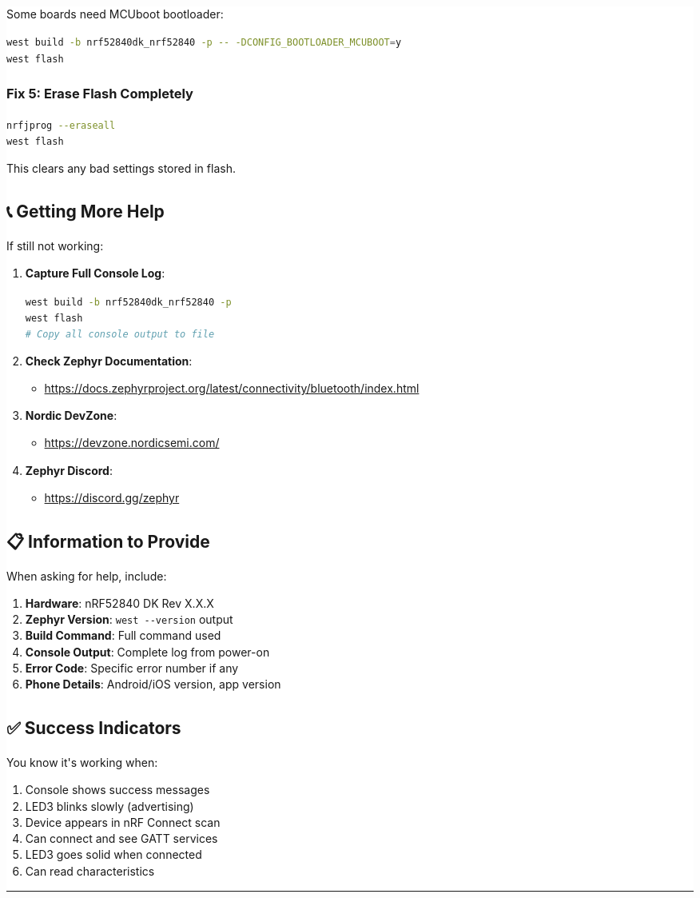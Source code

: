 Some boards need MCUboot bootloader:

```bash
west build -b nrf52840dk_nrf52840 -p -- -DCONFIG_BOOTLOADER_MCUBOOT=y
west flash
```

### Fix 5: Erase Flash Completely

```bash
nrfjprog --eraseall
west flash
```

This clears any bad settings stored in flash.

## 📞 Getting More Help

If still not working:

1. **Capture Full Console Log**:
   ```bash
   west build -b nrf52840dk_nrf52840 -p
   west flash
   # Copy all console output to file
   ```

2. **Check Zephyr Documentation**:
   - https://docs.zephyrproject.org/latest/connectivity/bluetooth/index.html

3. **Nordic DevZone**:
   - https://devzone.nordicsemi.com/

4. **Zephyr Discord**:
   - https://discord.gg/zephyr

## 📋 Information to Provide

When asking for help, include:

1. **Hardware**: nRF52840 DK Rev X.X.X
2. **Zephyr Version**: `west --version` output
3. **Build Command**: Full command used
4. **Console Output**: Complete log from power-on
5. **Error Code**: Specific error number if any
6. **Phone Details**: Android/iOS version, app version

## ✅ Success Indicators

You know it's working when:

1. Console shows success messages
2. LED3 blinks slowly (advertising)
3. Device appears in nRF Connect scan
4. Can connect and see GATT services
5. LED3 goes solid when connected
6. Can read characteristics

---